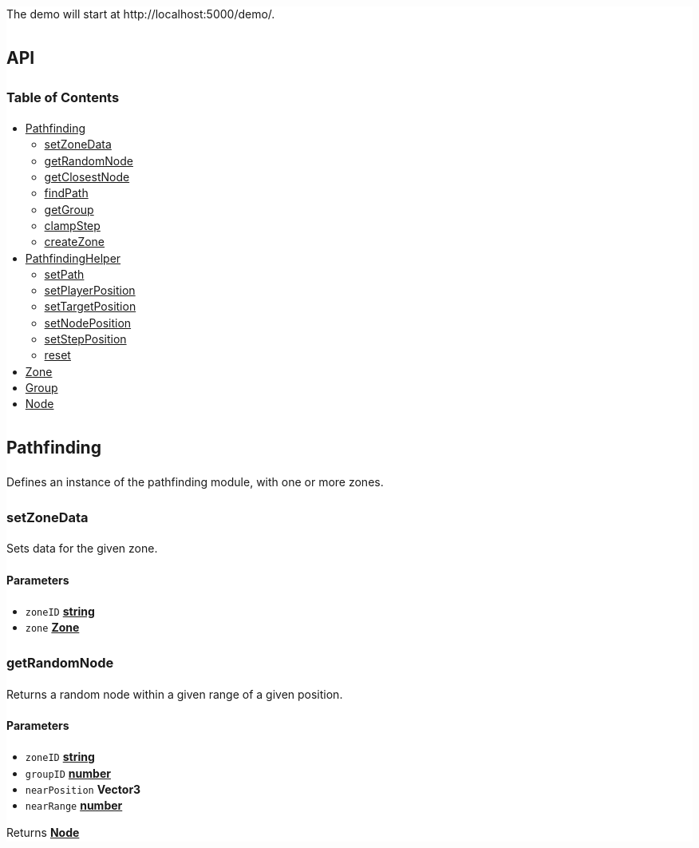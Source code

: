 The demo will start at http://localhost:5000/demo/.

## API





### Table of Contents

-   [Pathfinding][1]
    -   [setZoneData][2]
    -   [getRandomNode][4]
    -   [getClosestNode][6]
    -   [findPath][8]
    -   [getGroup][10]
    -   [clampStep][12]
    -   [createZone][14]
-   [PathfindingHelper][16]
    -   [setPath][17]
    -   [setPlayerPosition][19]
    -   [setTargetPosition][21]
    -   [setNodePosition][23]
    -   [setStepPosition][25]
    -   [reset][27]
-   [Zone][28]
-   [Group][30]
-   [Node][31]

## Pathfinding

Defines an instance of the pathfinding module, with one or more zones.

### setZoneData

Sets data for the given zone.

#### Parameters

-   `zoneID` **[string][33]**
-   `zone` **[Zone][34]**

### getRandomNode

Returns a random node within a given range of a given position.

#### Parameters

-   `zoneID` **[string][33]**
-   `groupID` **[number][35]**
-   `nearPosition` **Vector3**
-   `nearRange` **[number][35]**

Returns **[Node][36]**


[1]: #pathfinding
[2]: #setzonedata
[3]: #parameters
[4]: #getrandomnode
[5]: #parameters-1
[6]: #getclosestnode
[7]: #parameters-2
[8]: #findpath
[9]: #parameters-3
[10]: #getgroup
[11]: #parameters-4
[12]: #clampstep
[13]: #parameters-5
[14]: #createzone
[15]: #parameters-6
[16]: #pathfindinghelper
[17]: #setpath
[18]: #parameters-7
[19]: #setplayerposition
[20]: #parameters-8
[21]: #settargetposition
[22]: #parameters-9
[23]: #setnodeposition
[24]: #parameters-10
[25]: #setstepposition
[26]: #parameters-11
[27]: #reset
[28]: #zone
[29]: #properties
[30]: #group
[31]: #node
[32]: #properties-1
[33]: https://developer.mozilla.org/docs/Web/JavaScript/Reference/Global_Objects/String
[34]: #zone
[35]: https://developer.mozilla.org/docs/Web/JavaScript/Reference/Global_Objects/Number
[36]: #node
[37]: https://developer.mozilla.org/docs/Web/JavaScript/Reference/Global_Objects/Boolean
[38]: https://developer.mozilla.org/docs/Web/JavaScript/Reference/Global_Objects/Array
[39]: https://developer.mozilla.org/docs/Web/JavaScript/Reference/Global_Objects/Object
[40]: #group